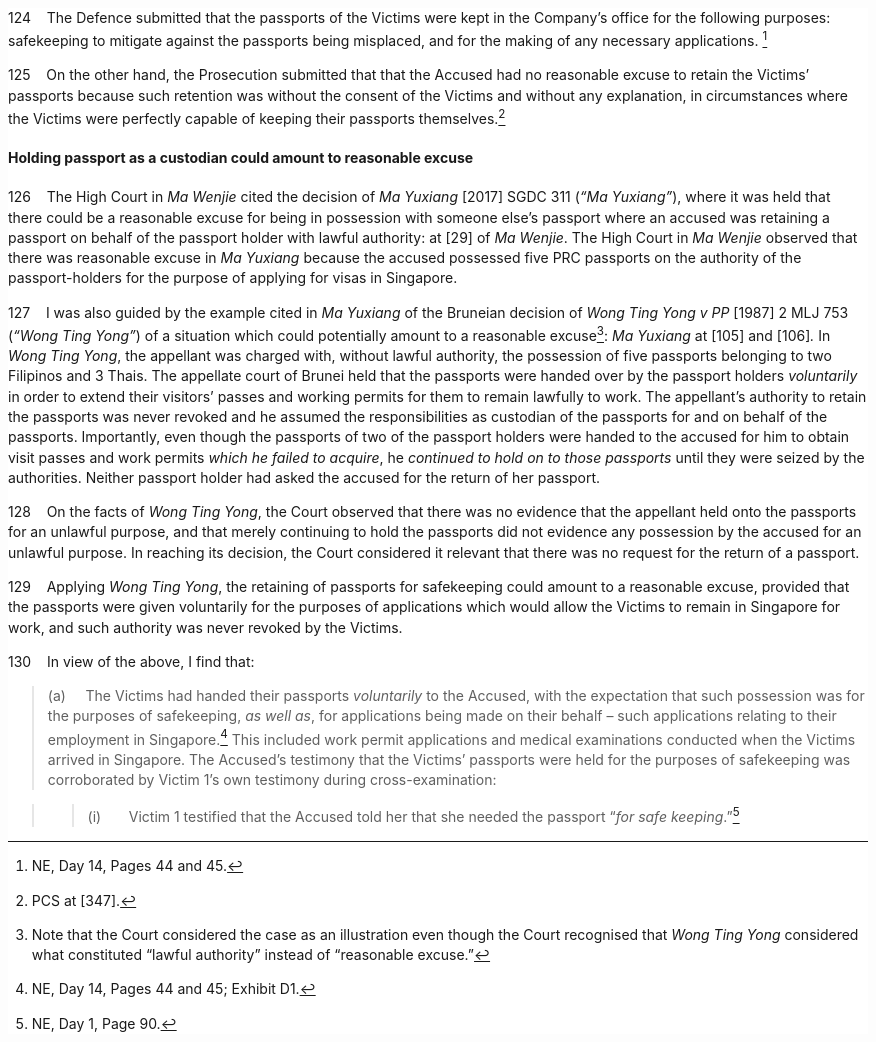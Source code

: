 124    The Defence submitted that the passports of the Victims were kept in the Company’s office for the following purposes: safekeeping to mitigate against the passports being misplaced, and for the making of any necessary applications. [^197]

125    On the other hand, the Prosecution submitted that that the Accused had no reasonable excuse to retain the Victims’ passports because such retention was without the consent of the Victims and without any explanation, in circumstances where the Victims were perfectly capable of keeping their passports themselves.[^198]

#### Holding passport as a custodian could amount to reasonable excuse

126    The High Court in _Ma Wenjie_ cited the decision of _Ma Yuxiang_ <span class="citation">\[2017\] SGDC 311</span> (_“Ma Yuxiang”_), where it was held that there could be a reasonable excuse for being in possession with someone else’s passport where an accused was retaining a passport on behalf of the passport holder with lawful authority: at \[29\] of _Ma Wenjie_. The High Court in _Ma Wenjie_ observed that there was reasonable excuse in _Ma Yuxiang_ because the accused possessed five PRC passports on the authority of the passport-holders for the purpose of applying for visas in Singapore.

127    I was also guided by the example cited in _Ma Yuxiang_ of the Bruneian decision of _Wong Ting Yong v PP_ <span class="citation">\[1987\] 2 MLJ 753</span> (_“Wong Ting Yong”_) of a situation which could potentially amount to a reasonable excuse[^199]: _Ma Yuxiang_ at \[105\] and \[106\]_._ In _Wong Ting Yong_, the appellant was charged with, without lawful authority, the possession of five passports belonging to two Filipinos and 3 Thais. The appellate court of Brunei held that the passports were handed over by the passport holders _voluntarily_ in order to extend their visitors’ passes and working permits for them to remain lawfully to work. The appellant’s authority to retain the passports was never revoked and he assumed the responsibilities as custodian of the passports for and on behalf of the passports. Importantly, even though the passports of two of the passport holders were handed to the accused for him to obtain visit passes and work permits _which he failed to acquire_, he _continued to hold on to those passports_ until they were seized by the authorities. Neither passport holder had asked the accused for the return of her passport.

128    On the facts of _Wong Ting Yong_, the Court observed that there was no evidence that the appellant held onto the passports for an unlawful purpose, and that merely continuing to hold the passports did not evidence any possession by the accused for an unlawful purpose. In reaching its decision, the Court considered it relevant that there was no request for the return of a passport.

129    Applying _Wong Ting Yong_, the retaining of passports for safekeeping could amount to a reasonable excuse, provided that the passports were given voluntarily for the purposes of applications which would allow the Victims to remain in Singapore for work, and such authority was never revoked by the Victims.

130    In view of the above, I find that:

> (a)     The Victims had handed their passports _voluntarily_ to the Accused, with the expectation that such possession was for the purposes of safekeeping, _as well as_, for applications being made on their behalf – such applications relating to their employment in Singapore.[^200] This included work permit applications and medical examinations conducted when the Victims arrived in Singapore. The Accused’s testimony that the Victims’ passports were held for the purposes of safekeeping was corroborated by Victim 1’s own testimony during cross-examination:

>> (i)       Victim 1 testified that the Accused told her that she needed the passport “_for safe keeping_.”[^201]


[^1]: Exhibit PS1, paragraph 1.
[^2]: Exhibit PS1, paragraphs 1, 2 and 7.
[^3]: Exhibits P5 and P6.
[^4]: Exhibit PS1, paragraph 6.
[^5]: Exhibit PS1, paragraph 4.
[^6]: NE, Day 21, Pages 11 and 12.
[^7]: NE, Day 1, Pages 12 and 13.
[^8]: NE, Day 1, Page 44.
[^9]: NE, Day 1, Pages 19 and 20.
[^10]: NE, Day 1, Page 20.
[^11]: NE, Day 1, Pages 20 and 23.
[^12]: Prosecution’s Closing Submissions dated 29 April 2020 (“PCS”) at \[12\].
[^13]: PCS at \[12\].
[^14]: PCS at \[14\]
[^15]: PCS at \[14\].
[^16]: PCS at \[15\].
[^17]: PCS at \[16\].
[^18]: PCS at \[18\].
[^19]: PCS at \[19\].
[^20]: PCS at \[19\].
[^21]: PCS at \[20\].
[^22]: PCS at \[21\].
[^23]: PCS at \[22\].
[^24]: PCS at \[23\].
[^25]: PCS at \[348\].
[^26]: PCS at \[35\].
[^27]: The statements of the witnesses are as follows: Exhibits P11 and P12 for Ana, Exhibits P13, P15 and P16 for Switi, and Exhibit P17 for Mathi.
[^28]: Exhibit D33.
[^29]: NE, Day 23, Page 42.
[^30]: NE, Day 23, Page 43
[^31]: NE, Day 23, Page 54.
[^32]: NE, Day 37, Pages 112 and 113.
[^33]: NE, Day 23, Page 16.
[^34]: PCS at \[437\].
[^35]: NE, Day 32, Page 61.
[^36]: NE, Day 32, Page 62.
[^37]: NE, Day 32, Page 62.
[^38]: NE, Day 30, Page 79.
[^39]: Exhibit P13; NE, Day 37, Page 76.
[^40]: NE, Day 37, Page 42.
[^41]: NE, Day 36, Page 33.
[^42]: Defendant’s Reply Submissions dated 4 May 2020 (“DRS”) at \[30\].
[^43]: DRS at \[32\].
[^44]: NE, Day 24, Pages 20 and 21; Day 28, Pages 28 and 37.
[^45]: NE, Day 21, Pages 39 and 46; Day 24, Page 23; Day 28, Page 24.
[^46]: NE, Day 24, Pages 34 and 36; Day 28, Pages 44 and 45.
[^47]: NE, Day 24, Page 44; Day 28, Page 36.
[^48]: NE, Day 26, Page 40; Day 28, Page 23.
[^49]: NE, Day 28, Page 20; Day 21, Page 36.
[^50]: DRS at \[55\].
[^51]: DRS at \[57\].
[^52]: Defendant’s Closing Submissions dated 30 April 2020 (“DCS”) at \[116\].
[^53]: NE, Day 13, Pages 1 and 2.
[^54]: DRS at \[37\].
[^55]: DCS at \[118\].
[^56]: DCS at \[118\].
[^57]: NE, Day 14, Pages 44 and 45.
[^58]: DCS at \[119\].
[^59]: PCS at \[100\].
[^60]: DRS at \[30\] to \[33\].
[^61]: PCS at \[102\].
[^62]: PCS at \[148\].
[^63]: PCS at \[148\] to \[159\].
[^64]: PCS at \[150\] and \[151\].
[^65]: PCS at \[160\] to \[171\].
[^66]: NE, Day 1, Page 81.
[^67]: NE, Day 2, Pages 76 to 82.
[^68]: NE, Day 2, Page 77.
[^69]: NE, Day 2, Page 77; Day 5, Page 31.
[^70]: PCS at \[156\].
[^71]: NE, Day 32, Page 34.
[^72]:  NE, Day 25, Page 91.
[^73]: NE, Day 28, Page 37.
[^74]: NE, Day 28, Pages 28 and 29.
[^75]: NE, Day 25, Pages 30 to 33.
[^76]: PCS at \[161\]; NE, Day 1, Page 81.
[^77]: PCS at \[181\].
[^78]: PCS at \[182\] to \[192\].
[^79]: PCS at \[193\] to \[195\].
[^80]: PCS at \[196\] to \[199\].
[^81]: NE, Day 9, Page 42.
[^82]: NE, Day 26, Page 49.
[^83]: NE, Day 26, Page 51.
[^84]: NE, Day 26, Page 51.
[^85]: NE, Day 25, Pages 22 and 23.
[^86]: NE, Day 1, Page 99.
[^87]: NE, Day 25, Pages 11, 12, 23 and 24; Day 27, Pages 66 and 67.
[^88]: PCS at \[200\].
[^89]: NE, Day 14, Page 6.
[^90]: NE, Day 7, Pages 37 and 58.
[^91]: NE, Day 14, Page 29.
[^92]: NE, Day 14, Page 23; Day 19, Pages 29 and 30.
[^93]: NE, Day 14, Page 23.
[^94]: NE, Day 7, Page 41.
[^95]: NE, Day 26, Pages 60 and 61.
[^96]: NE, Day 26, Page 6.
[^97]: NE, Day 26, Page 6.
[^98]: PCS at \[230\].
[^99]: PCS at \[230\].
[^100]: NE, Day 14, Pages 44 and 45; Day 2, Pages 10 and 11; Exhibit D1.
[^101]: NE, Day 2, Pages 10 and 11.
[^102]: PCS at \[215\].
[^103]: PCS at \[221\].
[^104]: NE, Day 1, Page 94; Day 6, Pages 6 to 7.
[^105]: NE, Day 1, Page 94.
[^106]: NE, Day 3, Page 35.
[^107]: NE, Day 3, Pages 33 and 34.
[^108]: PCS at \[231\], \[232\], \[245\] and \[257\].
[^109]: NE, Day 35, Pages 37 and 38.
[^110]: NE, Day 2, Page 81.
[^111]: NE, Day 28, Page 20.
[^112]: NE, Day 21, Page 36.
[^113]: PCS at \[232\].
[^114]: NE, Day 1, Pages 88 and 89.
[^115]: NE, Day 6, Page 11.
[^116]: NE, Day 6, Pages 12 and 13.
[^117]: NE, Day 2, Page 67.
[^118]: NE, Day 8, Page 35.
[^119]: NE, Day 8, Pages 25 to 26.
[^120]: NE, Day 8, Page 28.
[^121]: NE, Day 8, Pages 25 to 28.
[^122]: Exhibit D47.
[^123]: Exhibit D47.
[^124]: PCS at \[326\].
[^125]: NE, Day 1, Page 44.
[^126]: PCS at \[114\].
[^127]: PCS at \[116\].
[^128]: PCS at \[116\] and \[117\].
[^129]: PCS at \[118\].
[^130]: PCS at \[120\] and \[125\].
[^131]: Singapore Parliamentary Debates, Official Report (3 November 2014) vol 92 (Mr Christopher De Souza)
[^132]: PCS at \[112\].
[^133]: PCS at \[126\].
[^134]: PCS at \[126\].
[^135]: Singapore Parliamentary Debates, Official Report (3 November 2014) vol 92 (Dr Amy Khor Lean Suan)
[^136]: PCS at \[126\].
[^137]: Explanatory Statement, Prevention of Human Trafficking Bill (Bill No. 39/2014).
[^138]: PCS at \[120\] and \[121\].
[^139]: DRS at \[37\]; Defence’s No Case to Answer Reply Submissions (“DNCRS”) at \[44\].
[^140]: DRS at \[38\].
[^141]: DRS at \[38\].
[^142]: DRS at \[39\].
[^143]: DRS at \[40\].
[^144]: DRS at \[41\].
[^145]: DNCRS at \[54\].
[^146]: _Siliadin_ at \[124\].
[^147]: Singapore Parliamentary Debates, Official Report (3 November 2014) vol 92 (Mr Christopher De Souza)
[^148]: Singapore Parliamentary Debates, Official Report (3 November 2014) vol 92 (Mr Christopher De Souza)
[^149]: _Siliadin_ at \[124\]_; R v K at_ \[39\].
[^150]: MP Mr Christopher De Souza, _Response Speech on Prevention of Human Trafficking Bill_ (3 November 2014).
[^151]: NE, Day 1, Page 13.
[^152]: NE, Day 1, Page 14.
[^153]: NE, Day 1, Page 28.
[^154]: NE, Day 1, Pages 14 and 19.
[^155]: NE, Day 1, Page 44.
[^156]: NE, Day 1, Pages 12 and 13.
[^157]: NE, Day 1, Page 44.
[^158]: Exhibit D48, Pages 16 to 20.
[^159]: NE, Day 1, Page 19.
[^160]: PCS at \[26\].
[^161]: NE, Day 1, Pages 19 and 20.
[^162]: NE, Day 1, Page 20.
[^163]: NE, Day 1, Pages 106 to 108.
[^164]: NE, Day 4, Pages 17 and 18.
[^165]: PCS at \[123\].
[^166]: Elizabeth Hopper & Jose Hidalgo, “Invisible Chains: Psychological Coercion of Human Trafficking Victims”, Intercultural Human Rights Law Review Vol 1 (2006) at p 209.
[^167]: Prosecution’s Reply Submissions dated 4 May 2020 at \[87\].
[^168]: Exhibit D29 was a bundle of documents comprising the cancellation of the work permits of the Company’s former performing artistes from MOM, letters from the Controller of Immigration on issuance of a special pass for the purpose of reporting to Changi Airport’s Immigration checkpoint to leave Singapore, as well as one-way flight confirmations for these performing artistes.
[^169]: NE, Day 14, Page 6.
[^170]: NE, Day 7, Pages 37 and 58.
[^171]: NE, Day 26, Pages 6, 60 and 61.
[^172]: NE, Day 9, Page 78.
[^173]: NE, Day 10, Page 21.
[^174]: NE, Day 9, Pages 80 and 81.
[^175]: NE, Day 10, Page 21.
[^176]: PCS at \[312\].
[^177]: PCS at \[312\].
[^178]: PCS at \[160\].
[^179]: PCS at \[172\].
[^180]: NE, Day 1, Page 86.
[^181]: PCS at \[181\].
[^182]: PCS at \[182\].
[^183]: PCS at \[193\].
[^184]: PCS at \[196\].
[^185]: PCS at \[161\]; NE, Day 1, Page 81.
[^186]: Exhibit P8A; NE, Day 2, Pages 29 and 30.
[^187]: NE, Day 1, Page 80.
[^188]: NE, Day 1, Pages 91 and 92.
[^189]: NE, Day 1, Page 65.
[^190]: NE, Day 1, Page 108.
[^191]: NE, Day 1, Pages 56 and 58.
[^192]: NE, Day 4, Page 68.
[^193]: NE, Day 1, Pages 106 to 108.
[^194]: PCS at \[337\].
[^195]: DCS at \[118\].
[^196]: DCS at \[118\].
[^197]: NE, Day 14, Pages 44 and 45.
[^198]: PCS at \[347\].
[^199]: Note that the Court considered the case as an illustration even though the Court recognised that _Wong Ting Yong_ considered what constituted “lawful authority” instead of “reasonable excuse.”
[^200]: NE, Day 14, Pages 44 and 45; Exhibit D1.
[^201]: NE, Day 1, Page 90.
[^202]: NE, Day 2, Page 11.